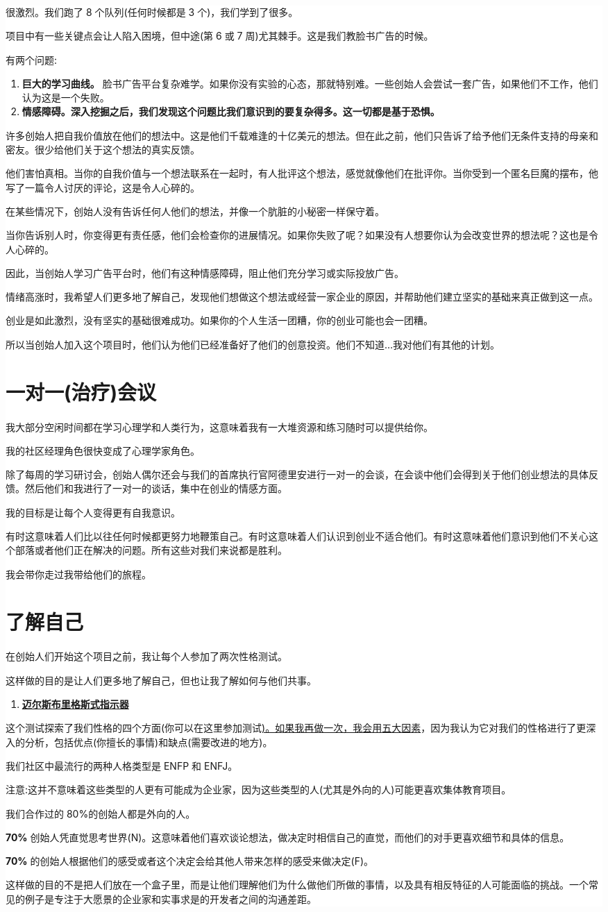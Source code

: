 很激烈。我们跑了 8 个队列(任何时候都是 3 个)，我们学到了很多。

项目中有一些关键点会让人陷入困境，但中途(第 6 或 7 周)尤其棘手。这是我们教脸书广告的时候。

有两个问题:

1.  **巨大的学习曲线。** 脸书广告平台复杂难学。如果你没有实验的心态，那就特别难。一些创始人会尝试一套广告，如果他们不工作，他们认为这是一个失败。
2.  **情感障碍。深入挖掘之后，我们发现这个问题比我们意识到的要复杂得多。这一切都是基于恐惧。**

许多创始人把自我价值放在他们的想法中。这是他们千载难逢的十亿美元的想法。但在此之前，他们只告诉了给予他们无条件支持的母亲和密友。很少给他们关于这个想法的真实反馈。

他们害怕真相。当你的自我价值与一个想法联系在一起时，有人批评这个想法，感觉就像他们在批评你。当你受到一个匿名巨魔的摆布，他写了一篇令人讨厌的评论，这是令人心碎的。

在某些情况下，创始人没有告诉任何人他们的想法，并像一个肮脏的小秘密一样保守着。

当你告诉别人时，你变得更有责任感，他们会检查你的进展情况。如果你失败了呢？如果没有人想要你认为会改变世界的想法呢？这也是令人心碎的。

因此，当创始人学习广告平台时，他们有这种情感障碍，阻止他们充分学习或实际投放广告。

情绪高涨时，我希望人们更多地了解自己，发现他们想做这个想法或经营一家企业的原因，并帮助他们建立坚实的基础来真正做到这一点。

创业是如此激烈，没有坚实的基础很难成功。如果你的个人生活一团糟，你的创业可能也会一团糟。

所以当创始人加入这个项目时，他们认为他们已经准备好了他们的创意投资。他们不知道…我对他们有其他的计划。

# **一对一(治疗)会议**

我大部分空闲时间都在学习心理学和人类行为，这意味着我有一大堆资源和练习随时可以提供给你。

我的社区经理角色很快变成了心理学家角色。

除了每周的学习研讨会，创始人偶尔还会与我们的首席执行官阿德里安进行一对一的会谈，在会谈中他们会得到关于他们创业想法的具体反馈。然后他们和我进行了一对一的谈话，集中在创业的情感方面。

我的目标是让每个人变得更有自我意识。

有时这意味着人们比以往任何时候都更努力地鞭策自己。有时这意味着人们认识到创业不适合他们。有时这意味着他们意识到他们不关心这个部落或者他们正在解决的问题。所有这些对我们来说都是胜利。

我会带你走过我带给他们的旅程。

# **了解自己**

在创始人们开始这个项目之前，我让每个人参加了两次性格测试。

这样做的目的是让人们更多地了解自己，但也让我了解如何与他们共事。

1.  [**迈尔斯布里格斯式指示器**](https://en.wikipedia.org/wiki/Myers%E2%80%93Briggs_Type_Indicator)

这个测试探索了我们性格的四个方面(你可以在这里参加测试[)。如果我再做一次，我会用](http://16personalities.com/)[五大因素](https://en.wikipedia.org/wiki/Big_Five_personality_traits)，因为我认为它对我们的性格进行了更深入的分析，包括优点(你擅长的事情)和缺点(需要改进的地方)。

我们社区中最流行的两种人格类型是 ENFP 和 ENFJ。

注意:这并不意味着这些类型的人更有可能成为企业家，因为这些类型的人(尤其是外向的人)可能更喜欢集体教育项目。

我们合作过的 80%的创始人都是外向的人。

**70%** 创始人凭直觉思考世界(N)。这意味着他们喜欢谈论想法，做决定时相信自己的直觉，而他们的对手更喜欢细节和具体的信息。

**70%** 的创始人根据他们的感受或者这个决定会给其他人带来怎样的感受来做决定(F)。

这样做的目的不是把人们放在一个盒子里，而是让他们理解他们为什么做他们所做的事情，以及具有相反特征的人可能面临的挑战。一个常见的例子是专注于大愿景的企业家和实事求是的开发者之间的沟通差距。
